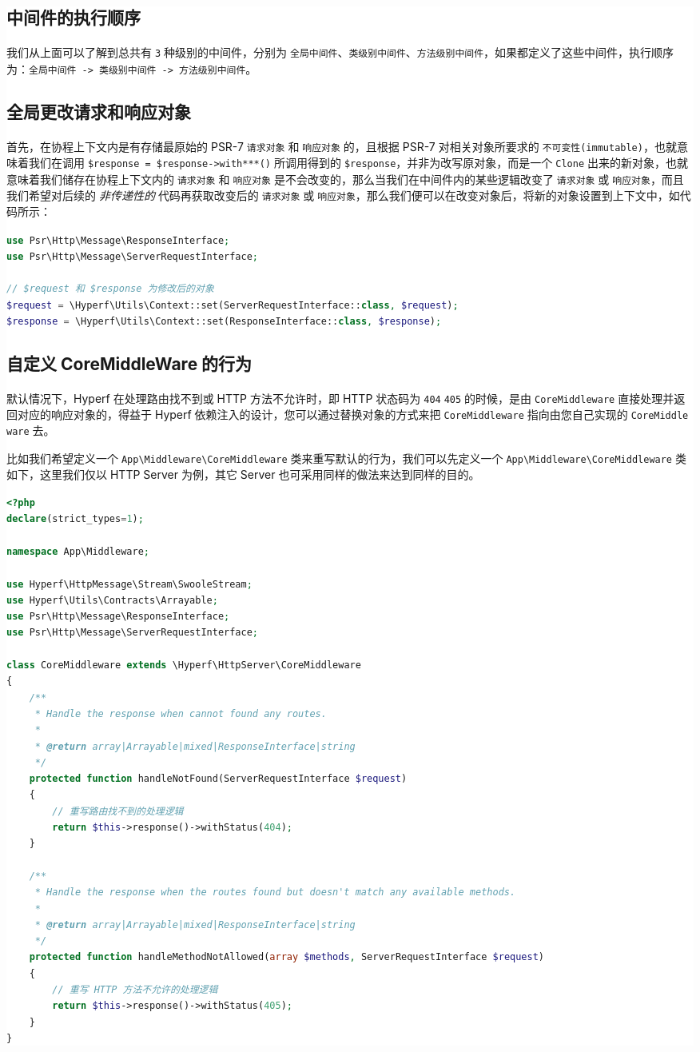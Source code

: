 ## 中间件的执行顺序

我们从上面可以了解到总共有 `3` 种级别的中间件，分别为 `全局中间件`、`类级别中间件`、`方法级别中间件`，如果都定义了这些中间件，执行顺序为：`全局中间件 -> 类级别中间件 -> 方法级别中间件`。

## 全局更改请求和响应对象

首先，在协程上下文内是有存储最原始的 PSR-7 `请求对象` 和 `响应对象` 的，且根据 PSR-7 对相关对象所要求的 `不可变性(immutable)`，也就意味着我们在调用 `$response = $response->with***()` 所调用得到的 `$response`，并非为改写原对象，而是一个 `Clone` 出来的新对象，也就意味着我们储存在协程上下文内的 `请求对象` 和 `响应对象` 是不会改变的，那么当我们在中间件内的某些逻辑改变了 `请求对象` 或 `响应对象`，而且我们希望对后续的 *非传递性的* 代码再获取改变后的 `请求对象` 或 `响应对象`，那么我们便可以在改变对象后，将新的对象设置到上下文中，如代码所示：

```php
use Psr\Http\Message\ResponseInterface;
use Psr\Http\Message\ServerRequestInterface;

// $request 和 $response 为修改后的对象
$request = \Hyperf\Utils\Context::set(ServerRequestInterface::class, $request);
$response = \Hyperf\Utils\Context::set(ResponseInterface::class, $response);
```

## 自定义 CoreMiddleWare 的行为

默认情况下，Hyperf 在处理路由找不到或 HTTP 方法不允许时，即 HTTP 状态码为 `404` `405` 的时候，是由 `CoreMiddleware` 直接处理并返回对应的响应对象的，得益于 Hyperf 依赖注入的设计，您可以通过替换对象的方式来把 `CoreMiddleware` 指向由您自己实现的 `CoreMiddleware` 去。

比如我们希望定义一个 `App\Middleware\CoreMiddleware` 类来重写默认的行为，我们可以先定义一个 `App\Middleware\CoreMiddleware` 类如下，这里我们仅以 HTTP Server 为例，其它 Server 也可采用同样的做法来达到同样的目的。

```php
<?php
declare(strict_types=1);

namespace App\Middleware;

use Hyperf\HttpMessage\Stream\SwooleStream;
use Hyperf\Utils\Contracts\Arrayable;
use Psr\Http\Message\ResponseInterface;
use Psr\Http\Message\ServerRequestInterface;

class CoreMiddleware extends \Hyperf\HttpServer\CoreMiddleware
{
    /**
     * Handle the response when cannot found any routes.
     *
     * @return array|Arrayable|mixed|ResponseInterface|string
     */
    protected function handleNotFound(ServerRequestInterface $request)
    {
        // 重写路由找不到的处理逻辑
        return $this->response()->withStatus(404);
    }

    /**
     * Handle the response when the routes found but doesn't match any available methods.
     *
     * @return array|Arrayable|mixed|ResponseInterface|string
     */
    protected function handleMethodNotAllowed(array $methods, ServerRequestInterface $request)
    {
        // 重写 HTTP 方法不允许的处理逻辑
        return $this->response()->withStatus(405);
    }
}
```